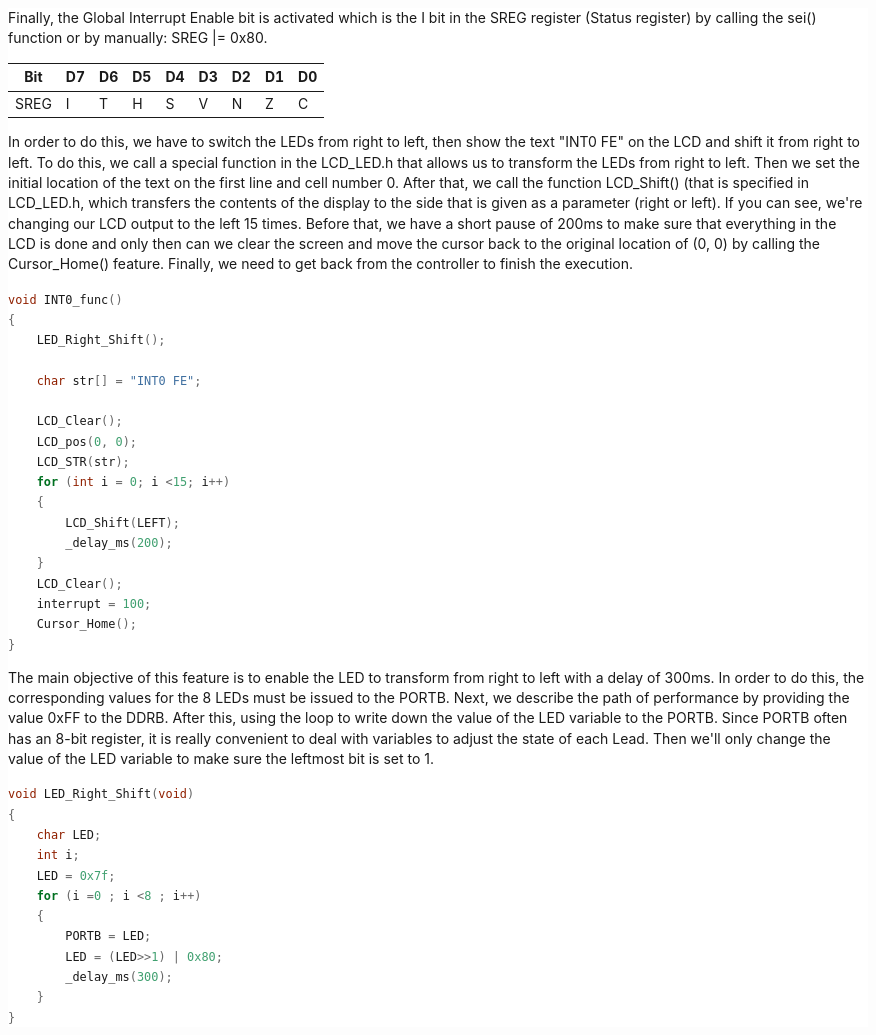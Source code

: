 Finally, the Global Interrupt Enable bit is activated which is the I bit in the SREG register (Status register) by
calling the sei() function or by manually: SREG |= 0x80.

| Bit  | D7   | D6   | D5   | D4   | D3   | D2   | D1   | D0   |
| ---- | ---- | ---- | ---- | ---- | ---- | ---- | ---- | ---- |
| SREG | I    | T    | H    | S    | V    | N    | Z    | C    |

In order to do this, we have to switch the LEDs from right to left, then show the text "INT0 FE" on the LCD and shift it from right to left. To do this, we call a special function in the LCD_LED.h that allows us to transform the LEDs from right to left. Then we set the initial location of the text on the first line and cell number 0.  After that, we call the function LCD_Shift() (that is specified in LCD_LED.h, which transfers the contents of the display to the side that is given as a parameter (right or left). If you can see, we're changing our LCD output to the left 15 times. Before that, we have a short pause of 200ms to make sure that everything in the LCD is done and only then can we clear the screen and move the cursor back to the original location of (0, 0) by calling the Cursor_Home() feature. Finally, we need to get back from the controller to finish the execution.

```c
void INT0_func()
{
	LED_Right_Shift();

	char str[] = "INT0 FE";

	LCD_Clear();
	LCD_pos(0, 0); 
	LCD_STR(str);
	for (int i = 0; i <15; i++)
	{
		LCD_Shift(LEFT);
		_delay_ms(200);	
	}
	LCD_Clear();
	interrupt = 100;	
	Cursor_Home();
}
```

The main objective of this feature is to enable the LED to transform from right to left with a delay of 300ms. In order to do this, the corresponding values for the 8 LEDs must be issued to the PORTB. Next, we describe the path of performance by providing the value 0xFF to the DDRB. After this, using the loop to write down the value of the LED variable to the PORTB. Since PORTB often has an 8-bit register, it is really convenient to deal with variables to adjust the state of each Lead. Then we'll only change the value of the LED variable to make sure the leftmost bit is set to 1.

```c
void LED_Right_Shift(void)
{
	char LED;
	int i;
	LED = 0x7f; 
	for (i =0 ; i <8 ; i++)
	{
		PORTB = LED;
		LED = (LED>>1) | 0x80;
		_delay_ms(300);
	}
}
```
